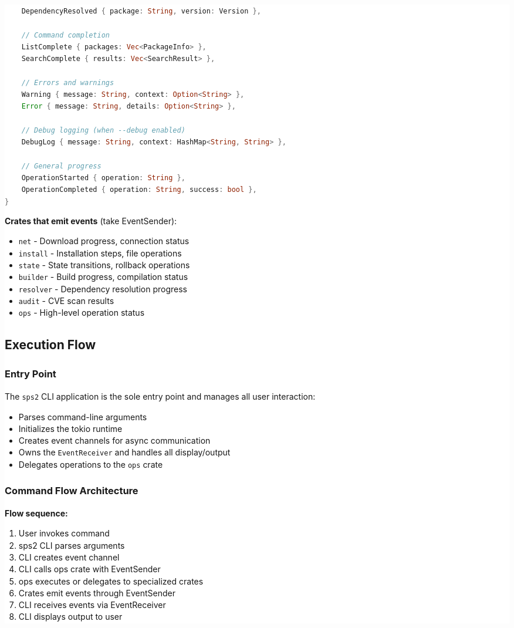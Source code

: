 ```rust
    DependencyResolved { package: String, version: Version },

    // Command completion
    ListComplete { packages: Vec<PackageInfo> },
    SearchComplete { results: Vec<SearchResult> },

    // Errors and warnings
    Warning { message: String, context: Option<String> },
    Error { message: String, details: Option<String> },

    // Debug logging (when --debug enabled)
    DebugLog { message: String, context: HashMap<String, String> },

    // General progress
    OperationStarted { operation: String },
    OperationCompleted { operation: String, success: bool },
}
```

**Crates that emit events** (take EventSender):

- `net` - Download progress, connection status
- `install` - Installation steps, file operations
- `state` - State transitions, rollback operations
- `builder` - Build progress, compilation status
- `resolver` - Dependency resolution progress
- `audit` - CVE scan results
- `ops` - High-level operation status

## Execution Flow

### Entry Point

The `sps2` CLI application is the sole entry point and manages all user interaction:

- Parses command-line arguments
- Initializes the tokio runtime
- Creates event channels for async communication
- Owns the `EventReceiver` and handles all display/output
- Delegates operations to the `ops` crate

### Command Flow Architecture

**Flow sequence:**

1. User invokes command
2. sps2 CLI parses arguments
3. CLI creates event channel
4. CLI calls ops crate with EventSender
5. ops executes or delegates to specialized crates
6. Crates emit events through EventSender
7. CLI receives events via EventReceiver
8. CLI displays output to user

